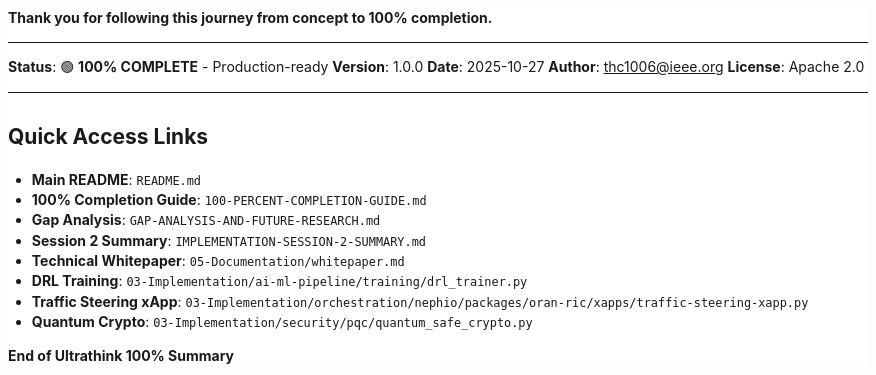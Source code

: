 **Thank you for following this journey from concept to 100% completion.**

---

**Status**: 🟢 **100% COMPLETE** - Production-ready
**Version**: 1.0.0
**Date**: 2025-10-27
**Author**: thc1006@ieee.org
**License**: Apache 2.0

---

## Quick Access Links

- **Main README**: `README.md`
- **100% Completion Guide**: `100-PERCENT-COMPLETION-GUIDE.md`
- **Gap Analysis**: `GAP-ANALYSIS-AND-FUTURE-RESEARCH.md`
- **Session 2 Summary**: `IMPLEMENTATION-SESSION-2-SUMMARY.md`
- **Technical Whitepaper**: `05-Documentation/whitepaper.md`
- **DRL Training**: `03-Implementation/ai-ml-pipeline/training/drl_trainer.py`
- **Traffic Steering xApp**: `03-Implementation/orchestration/nephio/packages/oran-ric/xapps/traffic-steering-xapp.py`
- **Quantum Crypto**: `03-Implementation/security/pqc/quantum_safe_crypto.py`

**End of Ultrathink 100% Summary**
